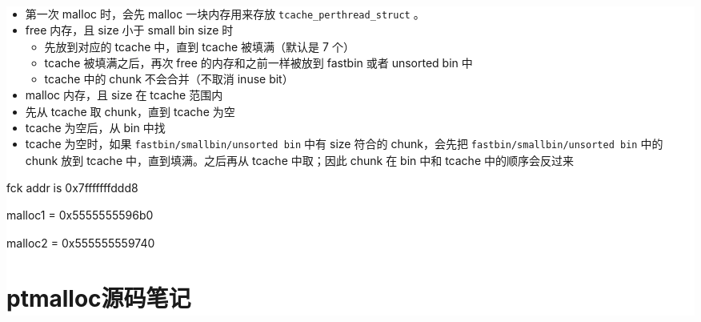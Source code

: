 - 第一次 malloc 时，会先 malloc 一块内存用来存放 `tcache_perthread_struct` 。
- free 内存，且 size 小于 small bin size 时
  - 先放到对应的 tcache 中，直到 tcache 被填满（默认是 7 个）
  - tcache 被填满之后，再次 free 的内存和之前一样被放到 fastbin 或者 unsorted bin 中
  - tcache 中的 chunk 不会合并（不取消 inuse bit）
- malloc 内存，且 size 在 tcache 范围内
- 先从 tcache 取 chunk，直到 tcache 为空
- tcache 为空后，从 bin 中找
- tcache 为空时，如果 `fastbin/smallbin/unsorted bin` 中有 size 符合的 chunk，会先把 `fastbin/smallbin/unsorted bin` 中的 chunk 放到 tcache 中，直到填满。之后再从 tcache 中取；因此 chunk 在 bin 中和 tcache 中的顺序会反过来









fck addr is 0x7fffffffddd8

malloc1 = 0x5555555596b0

malloc2 = 0x555555559740





# ptmalloc源码笔记
